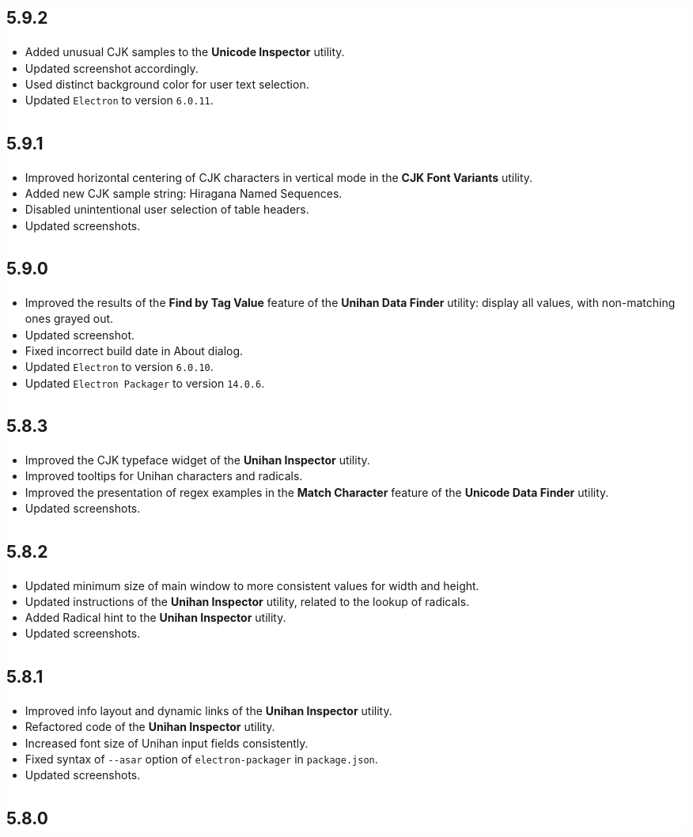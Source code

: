 ## 5.9.2

- Added unusual CJK samples to the **Unicode Inspector** utility.
- Updated screenshot accordingly.
- Used distinct background color for user text selection.
- Updated `Electron` to version `6.0.11`.

## 5.9.1

- Improved horizontal centering of CJK characters in vertical mode in the **CJK Font Variants** utility.
- Added new CJK sample string: Hiragana Named Sequences.
- Disabled unintentional user selection of table headers.
- Updated screenshots.

## 5.9.0

- Improved the results of the **Find by Tag Value** feature of the **Unihan Data Finder** utility: display all values, with non-matching ones grayed out.
- Updated screenshot.
- Fixed incorrect build date in About dialog.
- Updated `Electron` to version `6.0.10`.
- Updated `Electron Packager` to version `14.0.6`.

## 5.8.3

- Improved the CJK typeface widget of the **Unihan Inspector** utility.
- Improved tooltips for Unihan characters and radicals.
- Improved the presentation of regex examples in the **Match Character** feature of the **Unicode Data Finder** utility.
- Updated screenshots.

## 5.8.2

- Updated minimum size of main window to more consistent values for width and height.
- Updated instructions of the **Unihan Inspector** utility, related to the lookup of radicals.
- Added Radical hint to the **Unihan Inspector** utility.
- Updated screenshots.

## 5.8.1

- Improved info layout and dynamic links of the **Unihan Inspector** utility.
- Refactored code of the **Unihan Inspector** utility.
- Increased font size of Unihan input fields consistently.
- Fixed syntax of `--asar` option of `electron-packager` in `package.json`.
- Updated screenshots.

## 5.8.0
